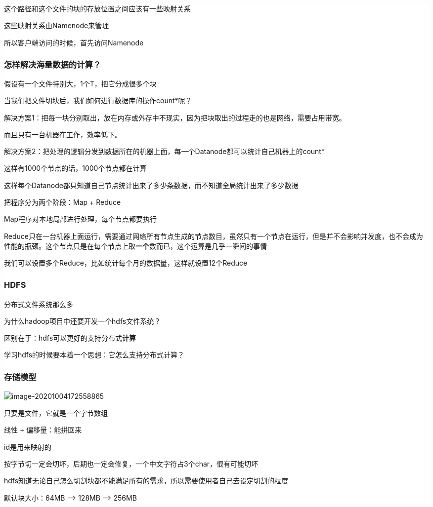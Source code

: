 这个路径和这个文件的块的存放位置之间应该有一些映射关系

这些映射关系由Namenode来管理

所以客户端访问的时候，首先访问Namenode



### 怎样解决海量数据的计算？

假设有一个文件特别大，1个T，把它分成很多个块

当我们把文件切块后，我们如何进行数据库的操作count*呢？

解决方案1：把每一块分别取出，放在内存或外存中不现实，因为把块取出的过程走的也是网络，需要占用带宽。

而且只有一台机器在工作，效率低下。

解决方案2：把处理的逻辑分发到数据所在的机器上面，每一个Datanode都可以统计自己机器上的count*

这样有1000个节点的话，1000个节点都在计算

这样每个Datanode都只知道自己节点统计出来了多少条数据，而不知道全局统计出来了多少数据



把程序分为两个阶段：Map + Reduce

Map程序对本地局部进行处理，每个节点都要执行

Reduce只在一台机器上面运行，需要通过网络所有节点生成的节点数目，虽然只有一个节点在运行，但是并不会影响并发度，也不会成为性能的瓶颈。这个节点只是在每个节点上取**一个**数而已，这个运算是几乎一瞬间的事情



我们可以设置多个Reduce，比如统计每个月的数据量，这样就设置12个Reduce



### HDFS

分布式文件系统那么多

为什么hadoop项目中还要开发一个hdfs文件系统？

区别在于：hdfs可以更好的支持分布式**计算**

学习hdfs的时候要本着一个思想：它怎么支持分布式计算？

### 存储模型

![image-20201004172558865](C:\Users\liuwe\AppData\Roaming\Typora\typora-user-images\image-20201004172558865.png)

只要是文件，它就是一个字节数组

线性 + 偏移量：能拼回来

id是用来映射的

按字节切一定会切坏，后期也一定会修复，一个中文字符占3个char，很有可能切坏

hdfs知道无论自己怎么切割块都不能满足所有的需求，所以需要使用者自己去设定切割的粒度

默认块大小：64MB --> 128MB --> 256MB
